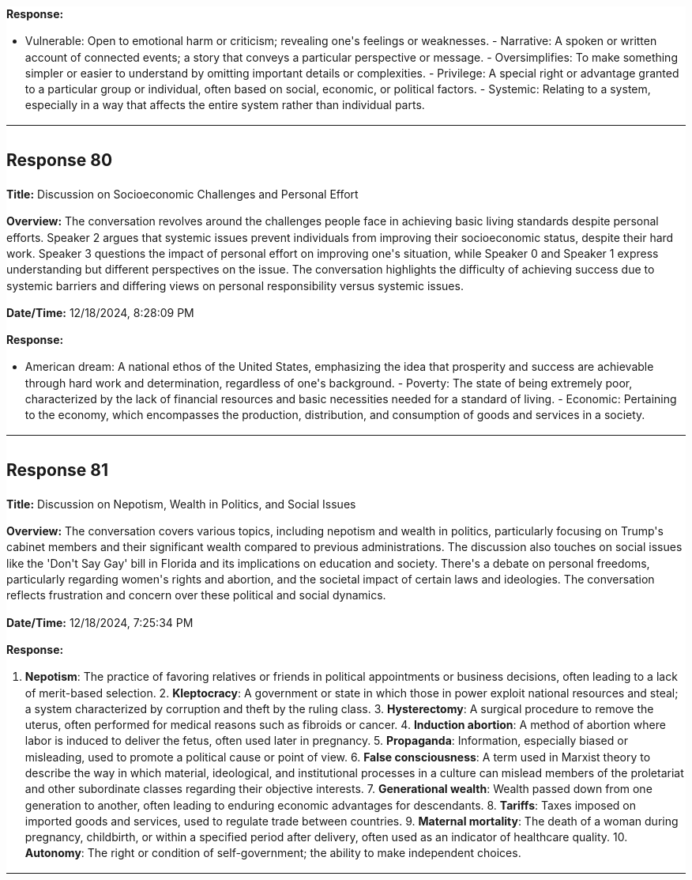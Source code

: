 **Response:**

- Vulnerable: Open to emotional harm or criticism; revealing one's feelings or weaknesses. - Narrative: A spoken or written account of connected events; a story that conveys a particular perspective or message. - Oversimplifies: To make something simpler or easier to understand by omitting important details or complexities. - Privilege: A special right or advantage granted to a particular group or individual, often based on social, economic, or political factors. - Systemic: Relating to a system, especially in a way that affects the entire system rather than individual parts.

---

## Response 80

**Title:** Discussion on Socioeconomic Challenges and Personal Effort

**Overview:** The conversation revolves around the challenges people face in achieving basic living standards despite personal efforts. Speaker 2 argues that systemic issues prevent individuals from improving their socioeconomic status, despite their hard work. Speaker 3 questions the impact of personal effort on improving one's situation, while Speaker 0 and Speaker 1 express understanding but different perspectives on the issue. The conversation highlights the difficulty of achieving success due to systemic barriers and differing views on personal responsibility versus systemic issues.

**Date/Time:** 12/18/2024, 8:28:09 PM

**Response:**

- American dream: A national ethos of the United States, emphasizing the idea that prosperity and success are achievable through hard work and determination, regardless of one's background. - Poverty: The state of being extremely poor, characterized by the lack of financial resources and basic necessities needed for a standard of living. - Economic: Pertaining to the economy, which encompasses the production, distribution, and consumption of goods and services in a society.

---

## Response 81

**Title:** Discussion on Nepotism, Wealth in Politics, and Social Issues

**Overview:** The conversation covers various topics, including nepotism and wealth in politics, particularly focusing on Trump's cabinet members and their significant wealth compared to previous administrations. The discussion also touches on social issues like the 'Don't Say Gay' bill in Florida and its implications on education and society. There's a debate on personal freedoms, particularly regarding women's rights and abortion, and the societal impact of certain laws and ideologies. The conversation reflects frustration and concern over these political and social dynamics.

**Date/Time:** 12/18/2024, 7:25:34 PM

**Response:**

1. **Nepotism**: The practice of favoring relatives or friends in political appointments or business decisions, often leading to a lack of merit-based selection.  2. **Kleptocracy**: A government or state in which those in power exploit national resources and steal; a system characterized by corruption and theft by the ruling class.  3. **Hysterectomy**: A surgical procedure to remove the uterus, often performed for medical reasons such as fibroids or cancer.  4. **Induction abortion**: A method of abortion where labor is induced to deliver the fetus, often used later in pregnancy.  5. **Propaganda**: Information, especially biased or misleading, used to promote a political cause or point of view.  6. **False consciousness**: A term used in Marxist theory to describe the way in which material, ideological, and institutional processes in a culture can mislead members of the proletariat and other subordinate classes regarding their objective interests.  7. **Generational wealth**: Wealth passed down from one generation to another, often leading to enduring economic advantages for descendants.  8. **Tariffs**: Taxes imposed on imported goods and services, used to regulate trade between countries.  9. **Maternal mortality**: The death of a woman during pregnancy, childbirth, or within a specified period after delivery, often used as an indicator of healthcare quality.  10. **Autonomy**: The right or condition of self-government; the ability to make independent choices.

---